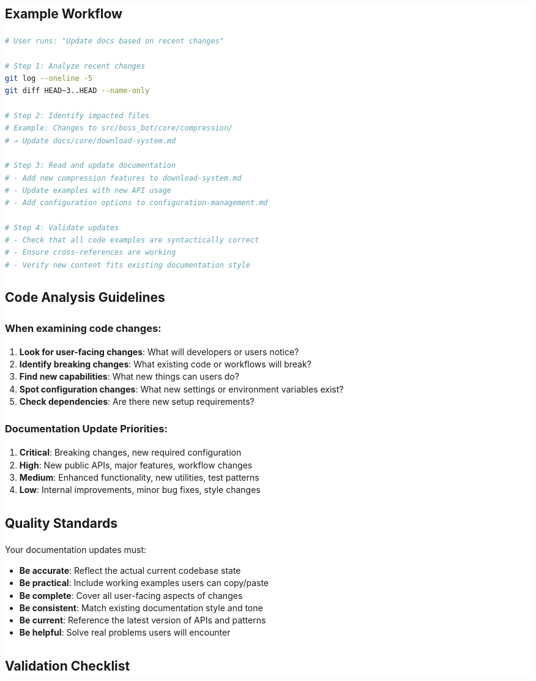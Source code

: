 ## Example Workflow

```bash
# User runs: "Update docs based on recent changes"

# Step 1: Analyze recent changes
git log --oneline -5
git diff HEAD~3..HEAD --name-only

# Step 2: Identify impacted files
# Example: Changes to src/boss_bot/core/compression/
# → Update docs/core/download-system.md

# Step 3: Read and update documentation
# - Add new compression features to download-system.md
# - Update examples with new API usage
# - Add configuration options to configuration-management.md

# Step 4: Validate updates
# - Check that all code examples are syntactically correct
# - Ensure cross-references are working
# - Verify new content fits existing documentation style
```

## Code Analysis Guidelines

### When examining code changes:
1. **Look for user-facing changes**: What will developers or users notice?
2. **Identify breaking changes**: What existing code or workflows will break?
3. **Find new capabilities**: What new things can users do?
4. **Spot configuration changes**: What new settings or environment variables exist?
5. **Check dependencies**: Are there new setup requirements?

### Documentation Update Priorities:
1. **Critical**: Breaking changes, new required configuration
2. **High**: New public APIs, major features, workflow changes
3. **Medium**: Enhanced functionality, new utilities, test patterns
4. **Low**: Internal improvements, minor bug fixes, style changes

## Quality Standards

Your documentation updates must:
- **Be accurate**: Reflect the actual current codebase state
- **Be practical**: Include working examples users can copy/paste
- **Be complete**: Cover all user-facing aspects of changes
- **Be consistent**: Match existing documentation style and tone
- **Be current**: Reference the latest version of APIs and patterns
- **Be helpful**: Solve real problems users will encounter

## Validation Checklist
